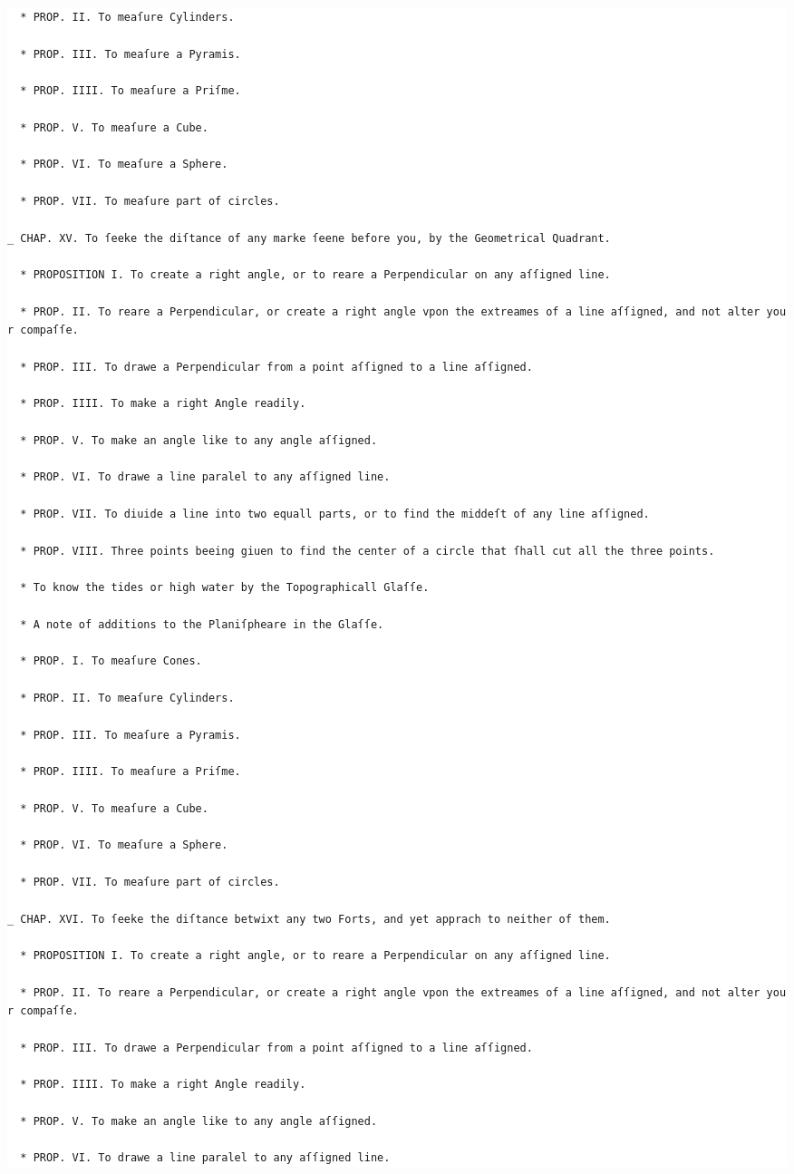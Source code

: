       * PROP. II. To meaſure Cylinders.

      * PROP. III. To meaſure a Pyramis.

      * PROP. IIII. To meaſure a Priſme.

      * PROP. V. To meaſure a Cube.

      * PROP. VI. To meaſure a Sphere.

      * PROP. VII. To meaſure part of circles.

    _ CHAP. XV. To ſeeke the diſtance of any marke ſeene before you, by the Geometrical Quadrant.

      * PROPOSITION I. To create a right angle, or to reare a Perpendicular on any aſſigned line.

      * PROP. II. To reare a Perpendicular, or create a right angle vpon the extreames of a line aſſigned, and not alter your compaſſe.

      * PROP. III. To drawe a Perpendicular from a point aſſigned to a line aſſigned.

      * PROP. IIII. To make a right Angle readily.

      * PROP. V. To make an angle like to any angle aſſigned.

      * PROP. VI. To drawe a line paralel to any aſſigned line.

      * PROP. VII. To diuide a line into two equall parts, or to find the middeſt of any line aſſigned.

      * PROP. VIII. Three points beeing giuen to find the center of a circle that ſhall cut all the three points.

      * To know the tides or high water by the Topographicall Glaſſe.

      * A note of additions to the Planiſpheare in the Glaſſe.

      * PROP. I. To meaſure Cones.

      * PROP. II. To meaſure Cylinders.

      * PROP. III. To meaſure a Pyramis.

      * PROP. IIII. To meaſure a Priſme.

      * PROP. V. To meaſure a Cube.

      * PROP. VI. To meaſure a Sphere.

      * PROP. VII. To meaſure part of circles.

    _ CHAP. XVI. To ſeeke the diſtance betwixt any two Forts, and yet apprach to neither of them.

      * PROPOSITION I. To create a right angle, or to reare a Perpendicular on any aſſigned line.

      * PROP. II. To reare a Perpendicular, or create a right angle vpon the extreames of a line aſſigned, and not alter your compaſſe.

      * PROP. III. To drawe a Perpendicular from a point aſſigned to a line aſſigned.

      * PROP. IIII. To make a right Angle readily.

      * PROP. V. To make an angle like to any angle aſſigned.

      * PROP. VI. To drawe a line paralel to any aſſigned line.
